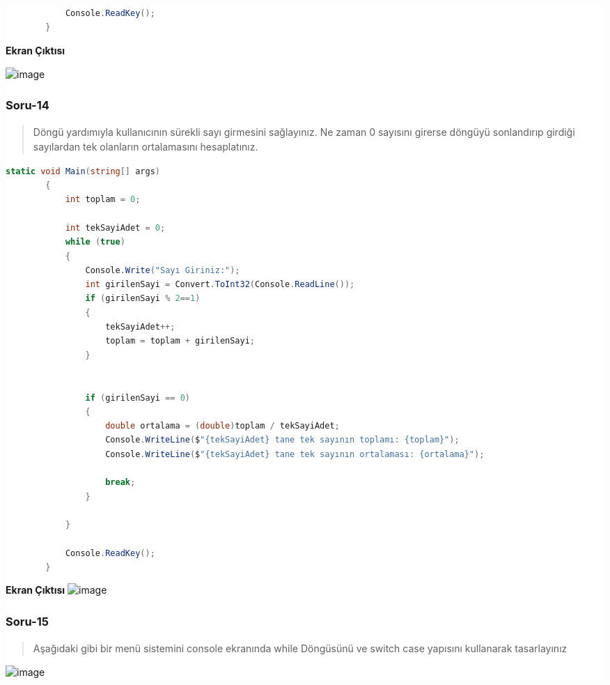 ```csharp
            Console.ReadKey();
        }
```

**Ekran Çıktısı**

![image](https://user-images.githubusercontent.com/28144917/135039036-1d44288f-05e0-4c12-9d51-22596d500a0c.png)

### Soru-14 ###
>  Döngü yardımıyla kullanıcının sürekli  sayı girmesini sağlayınız. Ne zaman 0 sayısını girerse döngüyü sonlandırıp girdiği sayılardan tek olanların ortalamasını hesaplatınız.
```csharp
static void Main(string[] args)
        {
            int toplam = 0;
          
            int tekSayiAdet = 0;
            while (true)
            {
                Console.Write("Sayı Giriniz:");
                int girilenSayi = Convert.ToInt32(Console.ReadLine());
                if (girilenSayi % 2==1)
                {
                    tekSayiAdet++;
                    toplam = toplam + girilenSayi;
                }

                
                if (girilenSayi == 0)
                {
                    double ortalama = (double)toplam / tekSayiAdet;
                    Console.WriteLine($"{tekSayiAdet} tane tek sayının toplamı: {toplam}");
                    Console.WriteLine($"{tekSayiAdet} tane tek sayının ortalaması: {ortalama}");

                    break;
                }
               
            }

            Console.ReadKey();
        }
```
**Ekran Çıktısı**
![image](https://user-images.githubusercontent.com/28144917/135578987-3b66d774-9ec1-4e10-9ad1-358cf6e3b9af.png)

### Soru-15 ###
> Aşağıdaki gibi bir menü sistemini console ekranında while Döngüsünü ve switch case yapısını kullanarak tasarlayınız 

![image](https://user-images.githubusercontent.com/28144917/134159505-077f2260-2da3-4f41-a9b4-9a6bc012e5e7.png)
